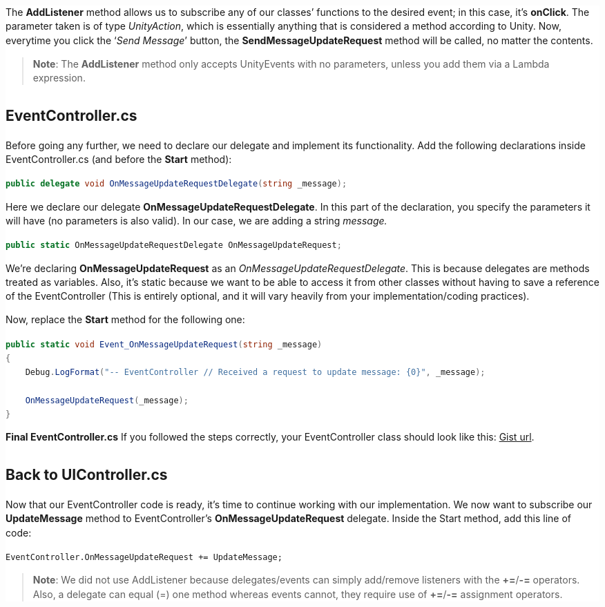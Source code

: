 The **AddListener** method allows us to subscribe any of our classes’ functions to the desired event; in this case, it’s **onClick**. The parameter taken is of type _UnityAction_, which is essentially anything that is considered a method according to Unity. Now, everytime you click the ‘_Send Message_’ button, the **SendMessageUpdateRequest** method will be called, no matter the contents.

> **Note**: The **AddListener** method only accepts UnityEvents with no parameters, unless you add them via a Lambda expression.

## EventController.cs

Before going any further, we need to declare our delegate and implement its functionality.
Add the following declarations inside EventController.cs (and before the **Start** method):

```csharp
public delegate void OnMessageUpdateRequestDelegate(string _message);
```

Here we declare our delegate **OnMessageUpdateRequestDelegate**. In this part of the declaration, you specify the parameters it will have (no parameters is also valid). In our case, we are adding a string _message._

```csharp
public static OnMessageUpdateRequestDelegate OnMessageUpdateRequest;
```

We’re declaring **OnMessageUpdateRequest** as an _OnMessageUpdateRequestDelegate_. This is because delegates are methods treated as variables. Also, it’s static because we want to be able to access it from other classes without having to save a reference of the EventController (This is entirely optional, and it will vary heavily from your implementation/coding practices).

Now, replace the **Start** method for the following one:

```csharp
public static void Event_OnMessageUpdateRequest(string _message)
{
    Debug.LogFormat("-- EventController // Received a request to update message: {0}", _message);

    OnMessageUpdateRequest(_message);
}
```

**Final EventController.cs**
If you followed the steps correctly, your EventController class should look like this: [Gist url](https://gist.github.com/timrodz/21e7339f8dab8d3a0ac532b8012f274f).

## Back to UIController.cs

Now that our EventController code is ready, it’s time to continue working with our implementation. We now want to subscribe our **UpdateMessage** method to EventController’s **OnMessageUpdateRequest** delegate. Inside the Start method, add this line of code:

`EventController.OnMessageUpdateRequest += UpdateMessage;`

> **Note**: We did not use AddListener because delegates/events can simply add/remove listeners with the **+=**/**-=** operators. Also, a delegate can equal (=) one method whereas events cannot, they require use of **+=**/**-=** assignment operators.
